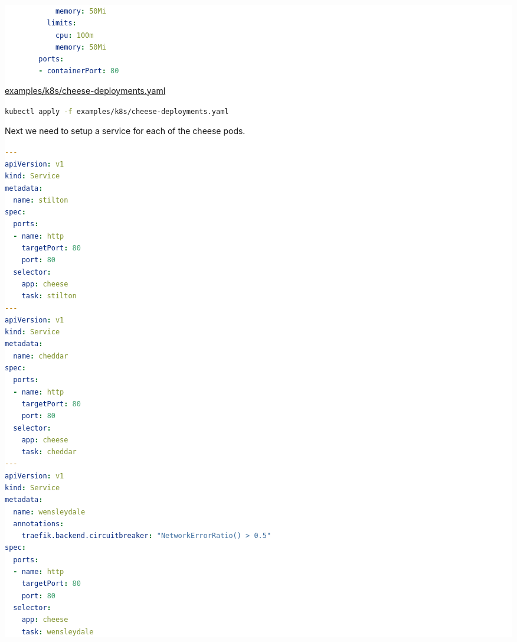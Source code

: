 ```yaml
            memory: 50Mi
          limits:
            cpu: 100m
            memory: 50Mi
        ports:
        - containerPort: 80
```
[examples/k8s/cheese-deployments.yaml](https://github.com/containous/traefik/tree/master/examples/k8s/cheese-deployments.yaml)

```sh
kubectl apply -f examples/k8s/cheese-deployments.yaml
```

Next we need to setup a service for each of the cheese pods.

```yaml
---
apiVersion: v1
kind: Service
metadata:
  name: stilton
spec:
  ports:
  - name: http
    targetPort: 80
    port: 80
  selector:
    app: cheese
    task: stilton
---
apiVersion: v1
kind: Service
metadata:
  name: cheddar
spec:
  ports:
  - name: http
    targetPort: 80
    port: 80
  selector:
    app: cheese
    task: cheddar
---
apiVersion: v1
kind: Service
metadata:
  name: wensleydale
  annotations:
    traefik.backend.circuitbreaker: "NetworkErrorRatio() > 0.5"
spec:
  ports:
  - name: http
    targetPort: 80
    port: 80
  selector:
    app: cheese
    task: wensleydale
```
